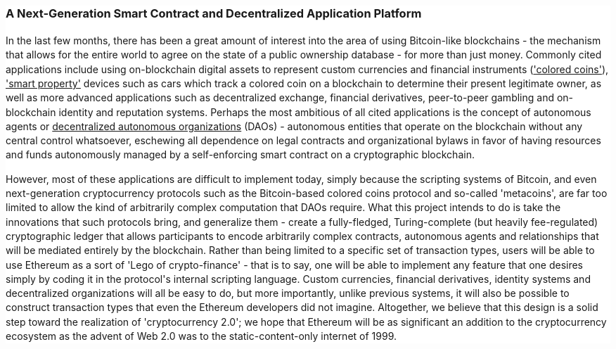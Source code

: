 ### A Next-Generation Smart Contract and Decentralized Application Platform

In the last few months, there has been a great
amount of interest into the area of using
Bitcoin-like blockchains - the mechanism that
allows for the entire world to agree on the state
of a public ownership database - for more than
just money. Commonly cited applications include
using on-blockchain digital assets to represent
custom currencies and financial instruments
(['colored coins'](https://docs.google.com/a/buterin.com/document/d/1AnkP_cVZTCMLIzw4DvsW6M8Q2JC0lIzrTLuoWu2z1BE/edit)),
['smart property'](https://en.bitcoin.it/wiki/Smart_Property)
devices such as cars which track a colored coin on
a blockchain to determine their present legitimate
owner, as well as more advanced applications such
as decentralized exchange, financial derivatives,
peer-to-peer gambling and on-blockchain identity
and reputation systems. Perhaps the most ambitious
of all cited applications is the concept of
autonomous agents or
[decentralized autonomous organizations](http://bitcoinmagazine.com/7050/bootstrapping-a-decentralized-autonomous-corporation-part-i/)
(DAOs) - autonomous entities that operate on the
blockchain without any central control whatsoever,
eschewing all dependence on legal contracts and
organizational bylaws in favor of having resources
and funds autonomously managed by a self-enforcing
smart contract on a cryptographic blockchain.

However, most of these applications are difficult
to implement today, simply because the scripting
systems of Bitcoin, and even next-generation
cryptocurrency protocols such as the Bitcoin-based
colored coins protocol and so-called 'metacoins',
are far too limited to allow the kind of
arbitrarily complex computation that DAOs require.
What this project intends to do is take the
innovations that such protocols bring, and
generalize them - create a fully-fledged,
Turing-complete (but heavily fee-regulated)
cryptographic ledger that allows participants to
encode arbitrarily complex contracts, autonomous
agents and relationships that will be mediated
entirely by the blockchain. Rather than being
limited to a specific set of transaction types,
users will be able to use Ethereum as a sort of
'Lego of crypto-finance' - that is to say, one
will be able to implement any feature that one
desires simply by coding it in the protocol's
internal scripting language. Custom currencies,
financial derivatives, identity systems and
decentralized organizations will all be easy to
do, but more importantly, unlike previous systems,
it will also be possible to construct transaction
types that even the Ethereum developers did not
imagine. Altogether, we believe that this design
is a solid step toward the realization of
'cryptocurrency 2.0'; we hope that Ethereum will
be as significant an addition to the
cryptocurrency ecosystem as the advent of Web 2.0
was to the static-content-only internet of 1999.
